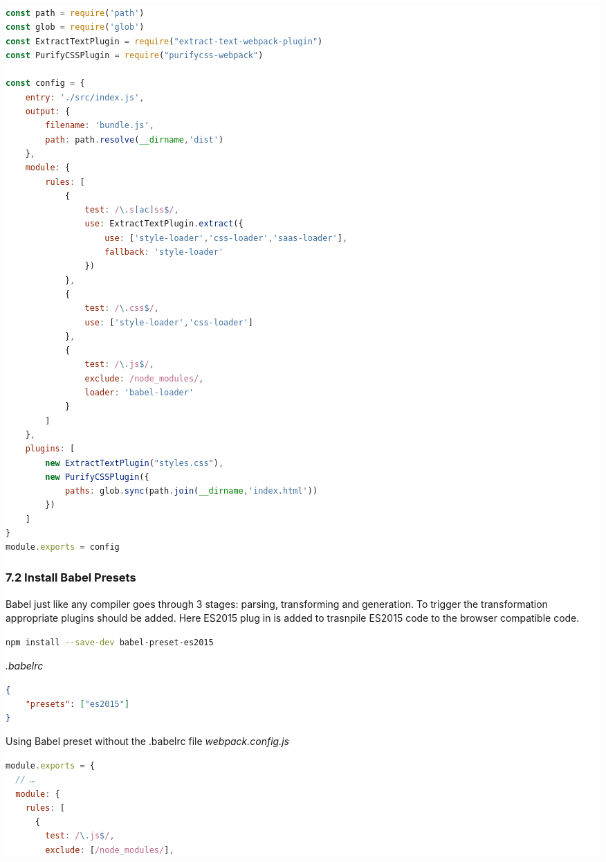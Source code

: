 ```javascript
const path = require('path')
const glob = require('glob')
const ExtractTextPlugin = require("extract-text-webpack-plugin")
const PurifyCSSPlugin = require("purifycss-webpack")

const config = {
    entry: './src/index.js',
    output: {
        filename: 'bundle.js',
        path: path.resolve(__dirname,'dist')
    },
    module: {
        rules: [
            {
                test: /\.s[ac]ss$/,
                use: ExtractTextPlugin.extract({
                    use: ['style-loader','css-loader','saas-loader'],
                    fallback: 'style-loader'
                })
            },
            {
                test: /\.css$/,
                use: ['style-loader','css-loader']
            },
            {
                test: /\.js$/,
                exclude: /node_modules/,
                loader: 'babel-loader'
            }
        ]
    },
    plugins: [
        new ExtractTextPlugin("styles.css"),
        new PurifyCSSPlugin({
            paths: glob.sync(path.join(__dirname,'index.html'))
        })
    ]
}
module.exports = config
```
### 7.2 Install Babel Presets
Babel just like any compiler goes through 3 stages: parsing, transforming and generation. To trigger the transformation appropriate plugins should be added. Here ES2015 plug in is added to trasnpile ES2015 code to the browser compatible code.
```sh
npm install --save-dev babel-preset-es2015
```
_.babelrc_
```json
{
    "presets": ["es2015"]
}
```
Using Babel preset without the .babelrc file
_webpack.config.js_
```javascript
module.exports = {
  // …
  module: {
    rules: [
      {
        test: /\.js$/,
        exclude: [/node_modules/],
```